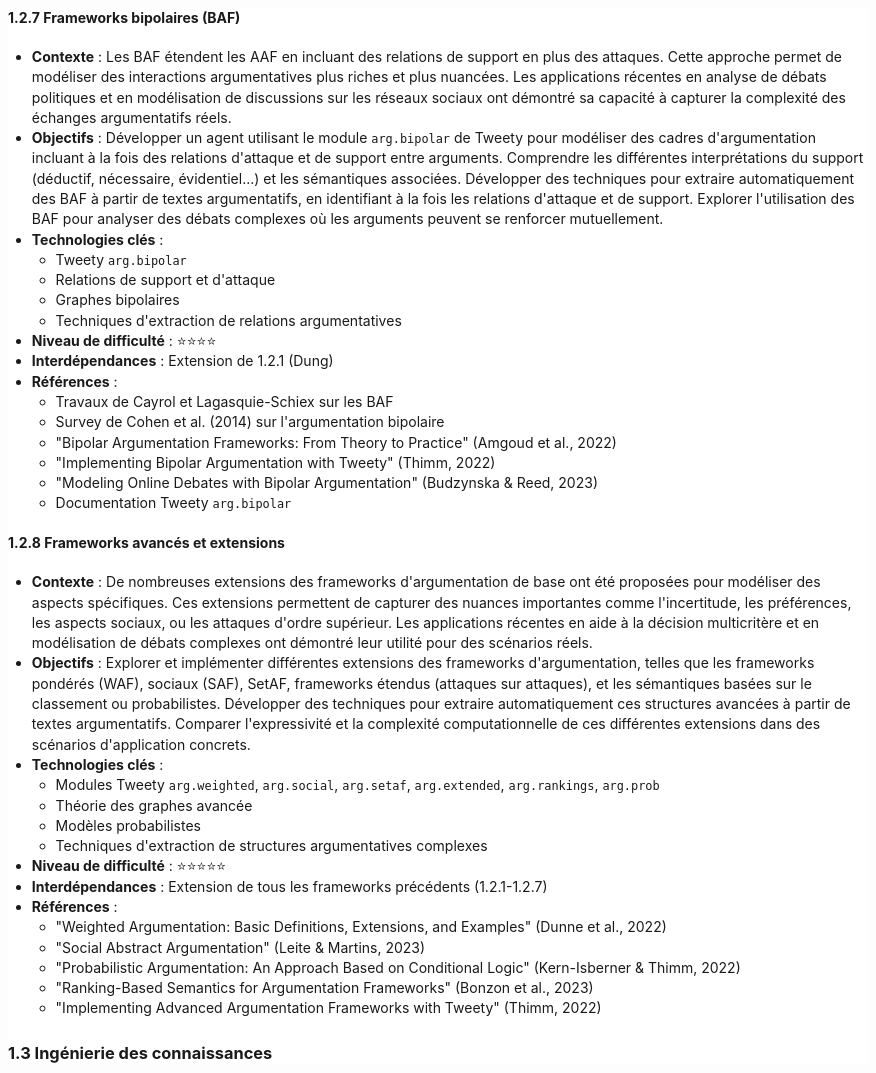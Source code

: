 #### 1.2.7 Frameworks bipolaires (BAF)
- **Contexte** : Les BAF étendent les AAF en incluant des relations de support en plus des attaques. Cette approche permet de modéliser des interactions argumentatives plus riches et plus nuancées. Les applications récentes en analyse de débats politiques et en modélisation de discussions sur les réseaux sociaux ont démontré sa capacité à capturer la complexité des échanges argumentatifs réels.
- **Objectifs** : Développer un agent utilisant le module `arg.bipolar` de Tweety pour modéliser des cadres d'argumentation incluant à la fois des relations d'attaque et de support entre arguments. Comprendre les différentes interprétations du support (déductif, nécessaire, évidentiel...) et les sémantiques associées. Développer des techniques pour extraire automatiquement des BAF à partir de textes argumentatifs, en identifiant à la fois les relations d'attaque et de support. Explorer l'utilisation des BAF pour analyser des débats complexes où les arguments peuvent se renforcer mutuellement.
- **Technologies clés** : 
  * Tweety `arg.bipolar`
  * Relations de support et d'attaque
  * Graphes bipolaires
  * Techniques d'extraction de relations argumentatives
- **Niveau de difficulté** : ⭐⭐⭐⭐
- **Interdépendances** : Extension de 1.2.1 (Dung)
- **Références** :
  - Travaux de Cayrol et Lagasquie-Schiex sur les BAF
  - Survey de Cohen et al. (2014) sur l'argumentation bipolaire
  - "Bipolar Argumentation Frameworks: From Theory to Practice" (Amgoud et al., 2022)
  - "Implementing Bipolar Argumentation with Tweety" (Thimm, 2022)
  - "Modeling Online Debates with Bipolar Argumentation" (Budzynska & Reed, 2023)
  - Documentation Tweety `arg.bipolar`

#### 1.2.8 Frameworks avancés et extensions
- **Contexte** : De nombreuses extensions des frameworks d'argumentation de base ont été proposées pour modéliser des aspects spécifiques. Ces extensions permettent de capturer des nuances importantes comme l'incertitude, les préférences, les aspects sociaux, ou les attaques d'ordre supérieur. Les applications récentes en aide à la décision multicritère et en modélisation de débats complexes ont démontré leur utilité pour des scénarios réels.
- **Objectifs** : Explorer et implémenter différentes extensions des frameworks d'argumentation, telles que les frameworks pondérés (WAF), sociaux (SAF), SetAF, frameworks étendus (attaques sur attaques), et les sémantiques basées sur le classement ou probabilistes. Développer des techniques pour extraire automatiquement ces structures avancées à partir de textes argumentatifs. Comparer l'expressivité et la complexité computationnelle de ces différentes extensions dans des scénarios d'application concrets.
- **Technologies clés** : 
  * Modules Tweety `arg.weighted`, `arg.social`, `arg.setaf`, `arg.extended`, `arg.rankings`, `arg.prob`
  * Théorie des graphes avancée
  * Modèles probabilistes
  * Techniques d'extraction de structures argumentatives complexes
- **Niveau de difficulté** : ⭐⭐⭐⭐⭐
- **Interdépendances** : Extension de tous les frameworks précédents (1.2.1-1.2.7)
- **Références** :
  - "Weighted Argumentation: Basic Definitions, Extensions, and Examples" (Dunne et al., 2022)
  - "Social Abstract Argumentation" (Leite & Martins, 2023)
  - "Probabilistic Argumentation: An Approach Based on Conditional Logic" (Kern-Isberner & Thimm, 2022)
  - "Ranking-Based Semantics for Argumentation Frameworks" (Bonzon et al., 2023)
  - "Implementing Advanced Argumentation Frameworks with Tweety" (Thimm, 2022)
### 1.3 Ingénierie des connaissances
